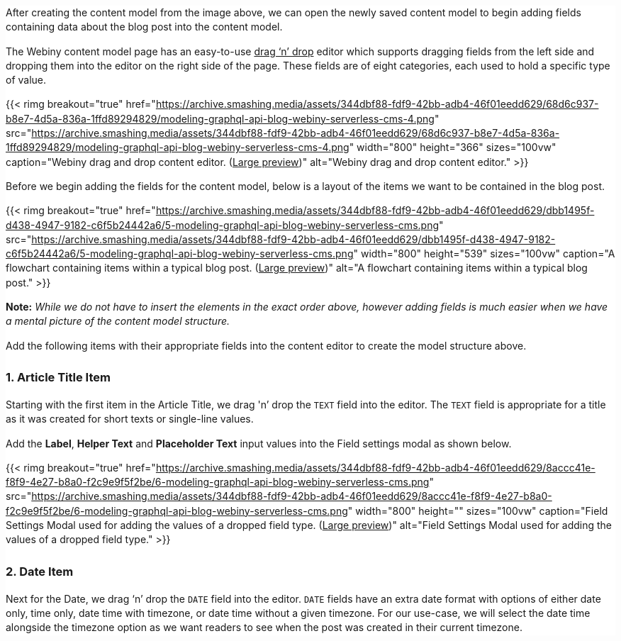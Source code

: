 After creating the content model from the image above, we can open the newly saved content model to begin adding fields containing data about the blog post into the content model.

The Webiny content model page has an easy-to-use [drag ‘n’ drop](https://en.wikipedia.org/wiki/Drag_and_drop) editor which supports dragging fields from the left side and dropping them into the editor on the right side of the page. These fields are of eight categories, each used to hold a specific type of value.

{{< rimg breakout="true" href="https://archive.smashing.media/assets/344dbf88-fdf9-42bb-adb4-46f01eedd629/68d6c937-b8e7-4d5a-836a-1ffd89294829/modeling-graphql-api-blog-webiny-serverless-cms-4.png" src="https://archive.smashing.media/assets/344dbf88-fdf9-42bb-adb4-46f01eedd629/68d6c937-b8e7-4d5a-836a-1ffd89294829/modeling-graphql-api-blog-webiny-serverless-cms-4.png" width="800" height="366" sizes="100vw" caption="Webiny drag and drop content editor. (<a href='https://archive.smashing.media/assets/344dbf88-fdf9-42bb-adb4-46f01eedd629/68d6c937-b8e7-4d5a-836a-1ffd89294829/modeling-graphql-api-blog-webiny-serverless-cms-4.png'>Large preview</a>)" alt="Webiny drag and drop content editor." >}}

Before we begin adding the fields for the content model, below is a layout of the items we want to be contained in the blog post.

{{< rimg breakout="true" href="https://archive.smashing.media/assets/344dbf88-fdf9-42bb-adb4-46f01eedd629/dbb1495f-d438-4947-9182-c6f5b24442a6/5-modeling-graphql-api-blog-webiny-serverless-cms.png" src="https://archive.smashing.media/assets/344dbf88-fdf9-42bb-adb4-46f01eedd629/dbb1495f-d438-4947-9182-c6f5b24442a6/5-modeling-graphql-api-blog-webiny-serverless-cms.png" width="800" height="539" sizes="100vw" caption="A flowchart containing items within a typical blog post. (<a href='https://archive.smashing.media/assets/344dbf88-fdf9-42bb-adb4-46f01eedd629/dbb1495f-d438-4947-9182-c6f5b24442a6/5-modeling-graphql-api-blog-webiny-serverless-cms.png'>Large preview</a>)" alt="A flowchart containing items within a typical blog post." >}}

**Note:** *While we do not have to insert the elements in the exact order above, however adding fields is much easier when we have a mental picture of the content model structure.*

Add the following items with their appropriate fields into the content editor to create the model structure above.

### 1. Article Title Item

Starting with the first item in the Article Title, we drag 'n’ drop the `TEXT` field into the editor. The `TEXT` field is appropriate for a title as it was created for short texts or single-line values.

Add the **Label**, **Helper Text** and **Placeholder Text** input values into the Field settings modal as shown below.

{{< rimg breakout="true" href="https://archive.smashing.media/assets/344dbf88-fdf9-42bb-adb4-46f01eedd629/8accc41e-f8f9-4e27-b8a0-f2c9e9f5f2be/6-modeling-graphql-api-blog-webiny-serverless-cms.png" src="https://archive.smashing.media/assets/344dbf88-fdf9-42bb-adb4-46f01eedd629/8accc41e-f8f9-4e27-b8a0-f2c9e9f5f2be/6-modeling-graphql-api-blog-webiny-serverless-cms.png" width="800" height="" sizes="100vw" caption="Field Settings Modal used for adding the values of a dropped field type. (<a href='https://archive.smashing.media/assets/344dbf88-fdf9-42bb-adb4-46f01eedd629/8accc41e-f8f9-4e27-b8a0-f2c9e9f5f2be/6-modeling-graphql-api-blog-webiny-serverless-cms.png'>Large preview</a>)" alt="Field Settings Modal used for adding the values of a dropped field type." >}}

### 2. Date Item

Next for the Date, we drag ‘n’ drop the `DATE` field into the editor. `DATE` fields have an extra date format with options of either date only, time only, date time with timezone, or date time without a given timezone. For our use-case, we will select the date time alongside the timezone option as we want readers to see when the post was created in their current timezone.
